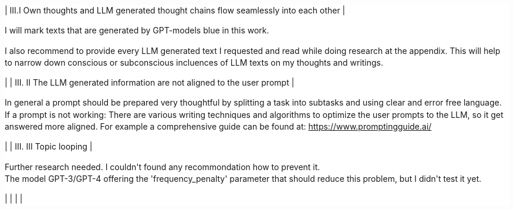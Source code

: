 | III.I Own thoughts and LLM generated thought chains flow seamlessly into each other | <p>I will mark texts that are generated by GPT-models blue in this work.</p><p>I also recommend to provide every LLM generated text I requested and read while doing research at the appendix. This will help to narrow down conscious or subconscious incluences of LLM texts on my thoughts and writings.</p>                                                                                                                                                                                                                                                                                                                                                                                                                                                                                                                                                                                                                                                                                                                                                                                                                                                                                                           |
| III. II The LLM generated information are not aligned to the user prompt            | <p>In general a prompt should be prepared very thoughtful by splitting a task into subtasks and using clear and error free language.<br>If a prompt is not working: There are various writing techniques and algorithms to optimize the user prompts to the LLM, so it get answered more aligned. For example a comprehensive guide can be found at: <a href="https://www.promptingguide.ai/">https://www.promptingguide.ai/</a><br></p>                                                                                                                                                                                                                                                                                                                                                                                                                                                                                                                                                                                                                                                                                                                                                                                  |
| III. III Topic looping                                                              | <p>Further research needed. I couldn't found any recommondation how to prevent it. <br>The model GPT-3/GPT-4 offering the 'frequency_penalty' parameter that should reduce this problem, but I didn't test it yet.</p>                                                                                                                                                                                                                                                                                                                                                                                                                                                                                                                                                                                                                                                                                                                                                                                                                                                                                                                                                                                                    |
|                                                                                     |                                                                                                                                                                                                                                                                                                                                                                                                                                                                                                                                                                                                                                                                                                                                                                                                                                                                                                                                                                                                                                                                                                                                                                                                                           |
